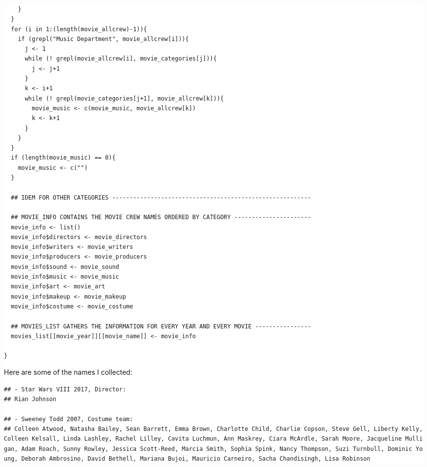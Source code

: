         }
      }
      for (i in 1:(length(movie_allcrew)-1)){
        if (grepl("Music Department", movie_allcrew[i])){
          j <- 1
          while (! grepl(movie_allcrew[i], movie_categories[j])){
            j <- j+1
          }
          k <- i+1
          while (! grepl(movie_categories[j+1], movie_allcrew[k])){
            movie_music <- c(movie_music, movie_allcrew[k])
            k <- k+1
          }
        }
      }
      if (length(movie_music) == 0){
        movie_music <- c("")
      }
        
      ## IDEM FOR OTHER CATEGORIES ---------------------------------------------------------
        
      ## MOVIE_INFO CONTAINS THE MOVIE CREW NAMES ORDERED BY CATEGORY ----------------------
      movie_info <- list()
      movie_info$directors <- movie_directors
      movie_info$writers <- movie_writers
      movie_info$producers <- movie_producers
      movie_info$sound <- movie_sound
      movie_info$music <- movie_music
      movie_info$art <- movie_art
      movie_info$makeup <- movie_makeup
      movie_info$costume <- movie_costume
        
      ## MOVIES_LIST GATHERS THE INFORMATION FOR EVERY YEAR AND EVERY MOVIE ----------------
      movies_list[[movie_year]][[movie_name]] <- movie_info

    }

Here are some of the names I collected:

    ## - Star Wars VIII 2017, Director:
    ## Rian Johnson

    ## - Sweeney Todd 2007, Costume team:
    ## Colleen Atwood, Natasha Bailey, Sean Barrett, Emma Brown, Charlotte Child, Charlie Copson, Steve Gell, Liberty Kelly, Colleen Kelsall, Linda Lashley, Rachel Lilley, Cavita Luchmun, Ann Maskrey, Ciara McArdle, Sarah Moore, Jacqueline Mulligan, Adam Roach, Sunny Rowley, Jessica Scott-Reed, Marcia Smith, Sophia Spink, Nancy Thompson, Suzi Turnbull, Dominic Young, Deborah Ambrosino, David Bethell, Mariana Bujoi, Mauricio Carneiro, Sacha Chandisingh, Lisa Robinson

